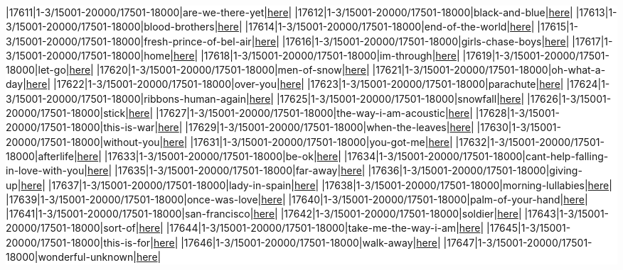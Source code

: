 |17611|1-3/15001-20000/17501-18000|are-we-there-yet|[here](https://cdn.jsdelivr.net/gh/guitarchord/cc1-3/15001-20000/17501-18000/are-we-there-yet.webp)|
|17612|1-3/15001-20000/17501-18000|black-and-blue|[here](https://cdn.jsdelivr.net/gh/guitarchord/cc1-3/15001-20000/17501-18000/black-and-blue.webp)|
|17613|1-3/15001-20000/17501-18000|blood-brothers|[here](https://cdn.jsdelivr.net/gh/guitarchord/cc1-3/15001-20000/17501-18000/blood-brothers.webp)|
|17614|1-3/15001-20000/17501-18000|end-of-the-world|[here](https://cdn.jsdelivr.net/gh/guitarchord/cc1-3/15001-20000/17501-18000/end-of-the-world.webp)|
|17615|1-3/15001-20000/17501-18000|fresh-prince-of-bel-air|[here](https://cdn.jsdelivr.net/gh/guitarchord/cc1-3/15001-20000/17501-18000/fresh-prince-of-bel-air.webp)|
|17616|1-3/15001-20000/17501-18000|girls-chase-boys|[here](https://cdn.jsdelivr.net/gh/guitarchord/cc1-3/15001-20000/17501-18000/girls-chase-boys.webp)|
|17617|1-3/15001-20000/17501-18000|home|[here](https://cdn.jsdelivr.net/gh/guitarchord/cc1-3/15001-20000/17501-18000/home.webp)|
|17618|1-3/15001-20000/17501-18000|im-through|[here](https://cdn.jsdelivr.net/gh/guitarchord/cc1-3/15001-20000/17501-18000/im-through.webp)|
|17619|1-3/15001-20000/17501-18000|let-go|[here](https://cdn.jsdelivr.net/gh/guitarchord/cc1-3/15001-20000/17501-18000/let-go.webp)|
|17620|1-3/15001-20000/17501-18000|men-of-snow|[here](https://cdn.jsdelivr.net/gh/guitarchord/cc1-3/15001-20000/17501-18000/men-of-snow.webp)|
|17621|1-3/15001-20000/17501-18000|oh-what-a-day|[here](https://cdn.jsdelivr.net/gh/guitarchord/cc1-3/15001-20000/17501-18000/oh-what-a-day.webp)|
|17622|1-3/15001-20000/17501-18000|over-you|[here](https://cdn.jsdelivr.net/gh/guitarchord/cc1-3/15001-20000/17501-18000/over-you.webp)|
|17623|1-3/15001-20000/17501-18000|parachute|[here](https://cdn.jsdelivr.net/gh/guitarchord/cc1-3/15001-20000/17501-18000/parachute.webp)|
|17624|1-3/15001-20000/17501-18000|ribbons-human-again|[here](https://cdn.jsdelivr.net/gh/guitarchord/cc1-3/15001-20000/17501-18000/ribbons-human-again.webp)|
|17625|1-3/15001-20000/17501-18000|snowfall|[here](https://cdn.jsdelivr.net/gh/guitarchord/cc1-3/15001-20000/17501-18000/snowfall.webp)|
|17626|1-3/15001-20000/17501-18000|stick|[here](https://cdn.jsdelivr.net/gh/guitarchord/cc1-3/15001-20000/17501-18000/stick.webp)|
|17627|1-3/15001-20000/17501-18000|the-way-i-am-acoustic|[here](https://cdn.jsdelivr.net/gh/guitarchord/cc1-3/15001-20000/17501-18000/the-way-i-am-acoustic.webp)|
|17628|1-3/15001-20000/17501-18000|this-is-war|[here](https://cdn.jsdelivr.net/gh/guitarchord/cc1-3/15001-20000/17501-18000/this-is-war.webp)|
|17629|1-3/15001-20000/17501-18000|when-the-leaves|[here](https://cdn.jsdelivr.net/gh/guitarchord/cc1-3/15001-20000/17501-18000/when-the-leaves.webp)|
|17630|1-3/15001-20000/17501-18000|without-you|[here](https://cdn.jsdelivr.net/gh/guitarchord/cc1-3/15001-20000/17501-18000/without-you.webp)|
|17631|1-3/15001-20000/17501-18000|you-got-me|[here](https://cdn.jsdelivr.net/gh/guitarchord/cc1-3/15001-20000/17501-18000/you-got-me.webp)|
|17632|1-3/15001-20000/17501-18000|afterlife|[here](https://cdn.jsdelivr.net/gh/guitarchord/cc1-3/15001-20000/17501-18000/afterlife.webp)|
|17633|1-3/15001-20000/17501-18000|be-ok|[here](https://cdn.jsdelivr.net/gh/guitarchord/cc1-3/15001-20000/17501-18000/be-ok.webp)|
|17634|1-3/15001-20000/17501-18000|cant-help-falling-in-love-with-you|[here](https://cdn.jsdelivr.net/gh/guitarchord/cc1-3/15001-20000/17501-18000/cant-help-falling-in-love-with-you.webp)|
|17635|1-3/15001-20000/17501-18000|far-away|[here](https://cdn.jsdelivr.net/gh/guitarchord/cc1-3/15001-20000/17501-18000/far-away.webp)|
|17636|1-3/15001-20000/17501-18000|giving-up|[here](https://cdn.jsdelivr.net/gh/guitarchord/cc1-3/15001-20000/17501-18000/giving-up.webp)|
|17637|1-3/15001-20000/17501-18000|lady-in-spain|[here](https://cdn.jsdelivr.net/gh/guitarchord/cc1-3/15001-20000/17501-18000/lady-in-spain.webp)|
|17638|1-3/15001-20000/17501-18000|morning-lullabies|[here](https://cdn.jsdelivr.net/gh/guitarchord/cc1-3/15001-20000/17501-18000/morning-lullabies.webp)|
|17639|1-3/15001-20000/17501-18000|once-was-love|[here](https://cdn.jsdelivr.net/gh/guitarchord/cc1-3/15001-20000/17501-18000/once-was-love.webp)|
|17640|1-3/15001-20000/17501-18000|palm-of-your-hand|[here](https://cdn.jsdelivr.net/gh/guitarchord/cc1-3/15001-20000/17501-18000/palm-of-your-hand.webp)|
|17641|1-3/15001-20000/17501-18000|san-francisco|[here](https://cdn.jsdelivr.net/gh/guitarchord/cc1-3/15001-20000/17501-18000/san-francisco.webp)|
|17642|1-3/15001-20000/17501-18000|soldier|[here](https://cdn.jsdelivr.net/gh/guitarchord/cc1-3/15001-20000/17501-18000/soldier.webp)|
|17643|1-3/15001-20000/17501-18000|sort-of|[here](https://cdn.jsdelivr.net/gh/guitarchord/cc1-3/15001-20000/17501-18000/sort-of.webp)|
|17644|1-3/15001-20000/17501-18000|take-me-the-way-i-am|[here](https://cdn.jsdelivr.net/gh/guitarchord/cc1-3/15001-20000/17501-18000/take-me-the-way-i-am.webp)|
|17645|1-3/15001-20000/17501-18000|this-is-for|[here](https://cdn.jsdelivr.net/gh/guitarchord/cc1-3/15001-20000/17501-18000/this-is-for.webp)|
|17646|1-3/15001-20000/17501-18000|walk-away|[here](https://cdn.jsdelivr.net/gh/guitarchord/cc1-3/15001-20000/17501-18000/walk-away.webp)|
|17647|1-3/15001-20000/17501-18000|wonderful-unknown|[here](https://cdn.jsdelivr.net/gh/guitarchord/cc1-3/15001-20000/17501-18000/wonderful-unknown.webp)|